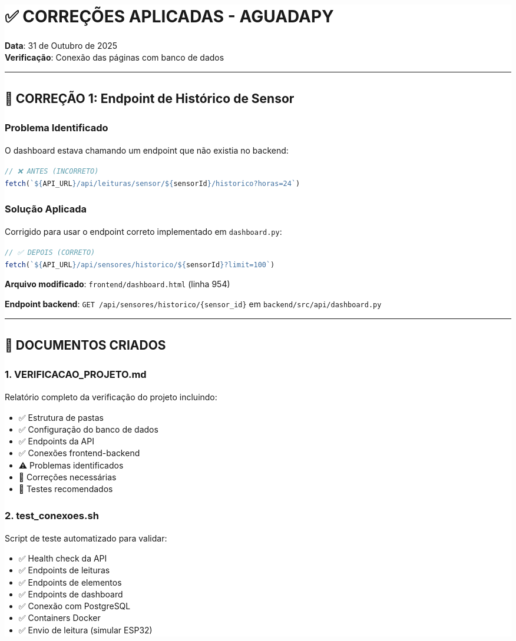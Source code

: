 # ✅ CORREÇÕES APLICADAS - AGUADAPY

**Data**: 31 de Outubro de 2025  
**Verificação**: Conexão das páginas com banco de dados

---

## 🔧 CORREÇÃO 1: Endpoint de Histórico de Sensor

### Problema Identificado
O dashboard estava chamando um endpoint que não existia no backend:

```javascript
// ❌ ANTES (INCORRETO)
fetch(`${API_URL}/api/leituras/sensor/${sensorId}/historico?horas=24`)
```

### Solução Aplicada
Corrigido para usar o endpoint correto implementado em `dashboard.py`:

```javascript
// ✅ DEPOIS (CORRETO)
fetch(`${API_URL}/api/sensores/historico/${sensorId}?limit=100`)
```

**Arquivo modificado**: `frontend/dashboard.html` (linha 954)

**Endpoint backend**: `GET /api/sensores/historico/{sensor_id}` em `backend/src/api/dashboard.py`

---

## 📄 DOCUMENTOS CRIADOS

### 1. VERIFICACAO_PROJETO.md
Relatório completo da verificação do projeto incluindo:
- ✅ Estrutura de pastas
- ✅ Configuração do banco de dados
- ✅ Endpoints da API
- ✅ Conexões frontend-backend
- ⚠️ Problemas identificados
- 🔧 Correções necessárias
- 🚀 Testes recomendados

### 2. test_conexoes.sh
Script de teste automatizado para validar:
- ✅ Health check da API
- ✅ Endpoints de leituras
- ✅ Endpoints de elementos
- ✅ Endpoints de dashboard
- ✅ Conexão com PostgreSQL
- ✅ Containers Docker
- ✅ Envio de leitura (simular ESP32)
